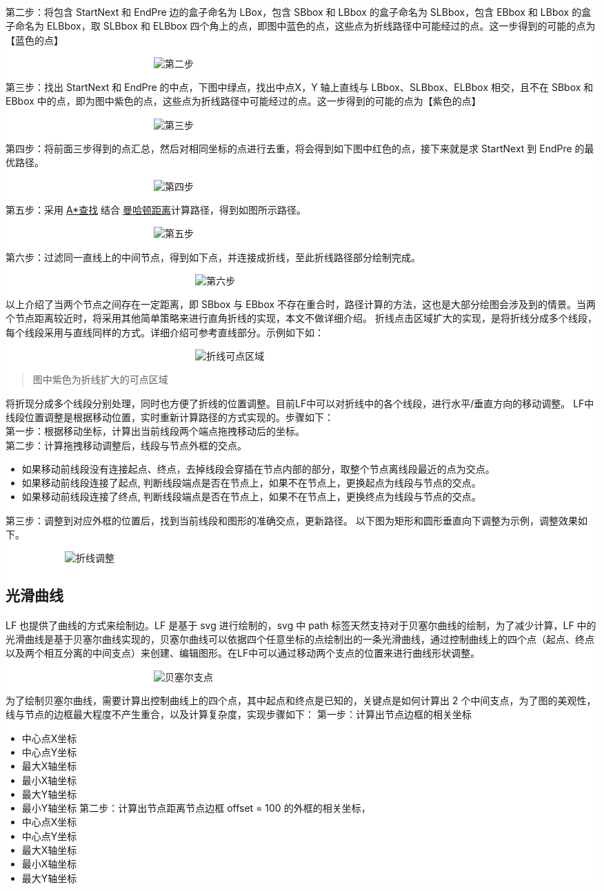 第二步：将包含 StartNext 和 EndPre 边的盒子命名为 LBox，包含 SBbox 和 LBbox 的盒子命名为 SLBbox，包含 EBbox 和 LBbox 的盒子命名为 ELBbox，取 SLBbox 和 ELBbox 四个角上的点，即图中蓝色的点，这些点为折线路径中可能经过的点。这一步得到的可能的点为【蓝色的点】

<img src="https://p3-juejin.byteimg.com/tos-cn-i-k3u1fbpfcp/be8ace615fe6412baf804153d932d6fb~tplv-k3u1fbpfcp-zoom-1.image" alt="第二步" style="width: 50%; margin-left: 25%"/>

第三步：找出 StartNext 和 EndPre 的中点，下图中绿点，找出中点X，Y 轴上直线与 LBbox、SLBbox、ELBbox 相交，且不在 SBbox 和 EBbox 中的点，即为图中紫色的点，这些点为折线路径中可能经过的点。这一步得到的可能的点为【紫色的点】

<img src="https://p3-juejin.byteimg.com/tos-cn-i-k3u1fbpfcp/59d744a269ba4bc784b06aa1ad9884b8~tplv-k3u1fbpfcp-zoom-1.image" alt="第三步" style="width: 50%; margin-left: 25%"/>

第四步：将前面三步得到的点汇总，然后对相同坐标的点进行去重，将会得到如下图中红色的点，接下来就是求 StartNext 到 EndPre 的最优路径。

<img src="https://p3-juejin.byteimg.com/tos-cn-i-k3u1fbpfcp/c50202d316774ed3865d82acd2207cd5~tplv-k3u1fbpfcp-zoom-1.image" alt="第四步" style="width: 50%; margin-left: 25%"/>

第五步：采用 [A*查找](https://baike.baidu.com/item/A%2A%E7%AE%97%E6%B3%95/215793?fr=aladdin) 结合 [曼哈顿距离](https://baike.baidu.com/item/%E6%9B%BC%E5%93%88%E9%A1%BF%E8%B7%9D%E7%A6%BB/743092?fr=aladdin)计算路径，得到如图所示路径。

<img src="https://p3-juejin.byteimg.com/tos-cn-i-k3u1fbpfcp/ab8f8151f7854f879cc98795bede2ab6~tplv-k3u1fbpfcp-zoom-1.image" alt="第五步" style="width: 50%; margin-left: 25%"/>

第六步：过滤同一直线上的中间节点，得到如下点，并连接成折线，至此折线路径部分绘制完成。

<img src="https://p3-juejin.byteimg.com/tos-cn-i-k3u1fbpfcp/395c18ac500240d187b64caf593a843c~tplv-k3u1fbpfcp-zoom-1.image" alt="第六步" style="width: 35%; margin-left: 32%"/>

以上介绍了当两个节点之间存在一定距离，即 SBbox 与 EBbox 不存在重合时，路径计算的方法，这也是大部分绘图会涉及到的情景。当两个节点距离较近时，将采用其他简单策略来进行直角折线的实现，本文不做详细介绍。
折线点击区域扩大的实现，是将折线分成多个线段，每个线段采用与直线同样的方式。详细介绍可参考直线部分。示例如下如：


<img src="https://p3-juejin.byteimg.com/tos-cn-i-k3u1fbpfcp/5fc04a3fff2f4389a26f5e8a2b655160~tplv-k3u1fbpfcp-zoom-1.image" alt="折线可点区域" style="width: 35%; margin-left: 32%"/>

> 图中紫色为折线扩大的可点区域

将折现分成多个线段分别处理，同时也方便了折线的位置调整。目前LF中可以对折线中的各个线段，进行水平/垂直方向的移动调整。
LF中线段位置调整是根据移动位置，实时重新计算路径的方式实现的。步骤如下：  
第一步：根据移动坐标，计算出当前线段两个端点拖拽移动后的坐标。  
第二步：计算拖拽移动调整后，线段与节点外框的交点。   
- 如果移动前线段没有连接起点、终点，去掉线段会穿插在节点内部的部分，取整个节点离线段最近的点为交点。
- 如果移动前线段连接了起点, 判断线段端点是否在节点上，如果不在节点上，更换起点为线段与节点的交点。
- 如果移动前线段连接了终点, 判断线段端点是否在节点上，如果不在节点上，更换终点为线段与节点的交点。   

第三步：调整到对应外框的位置后，找到当前线段和图形的准确交点，更新路径。
以下图为矩形和圆形垂直向下调整为示例，调整效果如下。

<img src="https://p3-juejin.byteimg.com/tos-cn-i-k3u1fbpfcp/d02a8273b1c24bf9852d2b6c85c213ba~tplv-k3u1fbpfcp-zoom-1.image" alt="折线调整" style="width: 80%; margin-left: 10%"/>

## 光滑曲线
LF 也提供了曲线的方式来绘制边。LF 是基于 svg 进行绘制的，svg 中 path 标签天然支持对于贝塞尔曲线的绘制，为了减少计算，LF 中的光滑曲线是基于贝塞尔曲线实现的，贝塞尔曲线可以依据四个任意坐标的点绘制出的一条光滑曲线，通过控制曲线上的四个点（起点、终点以及两个相互分离的中间支点）来创建、编辑图形。在LF中可以通过移动两个支点的位置来进行曲线形状调整。

<img src="https://p3-juejin.byteimg.com/tos-cn-i-k3u1fbpfcp/8196093d89a94ebf80b04615f69a9ac3~tplv-k3u1fbpfcp-zoom-1.image" alt="贝塞尔支点" style="width: 50%; margin-left: 25%"/>

为了绘制贝塞尔曲线，需要计算出控制曲线上的四个点，其中起点和终点是已知的，关键点是如何计算出 2 个中间支点，为了图的美观性，线与节点的边框最大程度不产生重合，以及计算复杂度，实现步骤如下：
第一步：计算出节点边框的相关坐标
- 中心点X坐标
- 中心点Y坐标
- 最大X轴坐标
- 最小X轴坐标
- 最大Y轴坐标
- 最小Y轴坐标
第二步：计算出节点距离节点边框 offset = 100 的外框的相关坐标，
- 中心点X坐标
- 中心点Y坐标
- 最大X轴坐标
- 最小X轴坐标
- 最大Y轴坐标